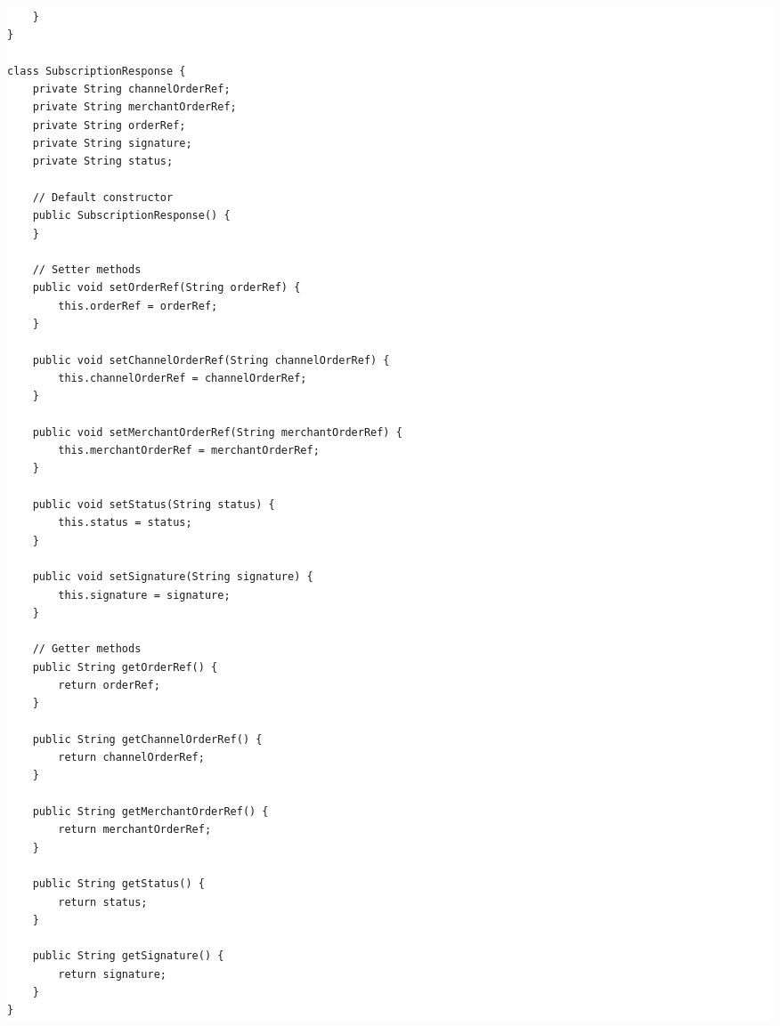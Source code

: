 ```rdmd-code lang-java theme-light
    }
}

class SubscriptionResponse {
    private String channelOrderRef;
    private String merchantOrderRef;
    private String orderRef;
    private String signature;
    private String status;

    // Default constructor
    public SubscriptionResponse() {
    }

    // Setter methods
    public void setOrderRef(String orderRef) {
        this.orderRef = orderRef;
    }

    public void setChannelOrderRef(String channelOrderRef) {
        this.channelOrderRef = channelOrderRef;
    }

    public void setMerchantOrderRef(String merchantOrderRef) {
        this.merchantOrderRef = merchantOrderRef;
    }

    public void setStatus(String status) {
        this.status = status;
    }

    public void setSignature(String signature) {
        this.signature = signature;
    }

    // Getter methods
    public String getOrderRef() {
        return orderRef;
    }

    public String getChannelOrderRef() {
        return channelOrderRef;
    }

    public String getMerchantOrderRef() {
        return merchantOrderRef;
    }

    public String getStatus() {
        return status;
    }

    public String getSignature() {
        return signature;
    }
}

```
